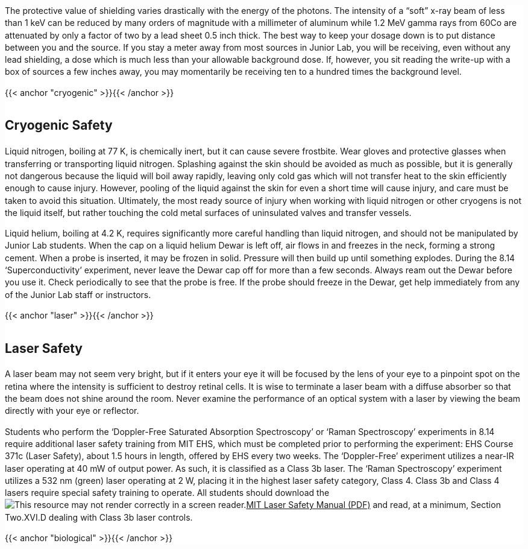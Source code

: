 The protective value of shielding varies drastically with the energy of the photons. The intensity of a “soft” x-ray beam of less than 1 keV can be reduced by many orders of magnitude with a millimeter of aluminum while 1.2 MeV gamma rays from 60Co are attenuated by only a factor of two by a lead sheet 0.5 inch thick. The best way to keep your dosage down is to put distance between you and the source. If you stay a meter away from most sources in Junior Lab, you will be receiving, even without any lead shielding, a dose which is much less than your allowable background dose. If, however, you sit reading the write-up with a box of sources a few inches away, you may momentarily be receiving ten to a hundred times the background level.

{{< anchor "cryogenic" >}}{{< /anchor >}}

Cryogenic Safety
----------------

Liquid nitrogen, boiling at 77 K, is chemically inert, but it can cause severe frostbite. Wear gloves and protective glasses when transferring or transporting liquid nitrogen. Splashing against the skin should be avoided as much as possible, but it is generally not dangerous because the liquid will boil away rapidly, leaving only cold gas which will not transfer heat to the skin efficiently enough to cause injury. However, pooling of the liquid against the skin for even a short time will cause injury, and care must be taken to avoid this situation. Ultimately, the most ready source of injury when working with liquid nitrogen or other cryogens is not the liquid itself, but rather touching the cold metal surfaces of uninsulated valves and transfer vessels.

Liquid helium, boiling at 4.2 K, requires significantly more careful handling than liquid nitrogen, and should not be manipulated by Junior Lab students. When the cap on a liquid helium Dewar is left off, air flows in and freezes in the neck, forming a strong cement. When a probe is inserted, it may be frozen in solid. Pressure will then build up until something explodes. During the 8.14 ‘Superconductivity’ experiment, never leave the Dewar cap off for more than a few seconds. Always ream out the Dewar before you use it. Check periodically to see that the probe is free. If the probe should freeze in the Dewar, get help immediately from any of the Junior Lab staff or instructors.

{{< anchor "laser" >}}{{< /anchor >}}

Laser Safety
------------

A laser beam may not seem very bright, but if it enters your eye it will be focused by the lens of your eye to a pinpoint spot on the retina where the intensity is sufficient to destroy retinal cells. It is wise to terminate a laser beam with a diffuse absorber so that the beam does not shine around the room. Never examine the performance of an optical system with a laser by viewing the beam directly with your eye or reflector.

Students who perform the ‘Doppler-Free Saturated Absorption Spectroscopy’ or ‘Raman Spectroscopy’ experiments in 8.14 require additional laser safety training from MIT EHS, which must be completed prior to performing the experiment: EHS Course 371c (Laser Safety), about 1.5 hours in length, offered by EHS every two weeks. The ‘Doppler-Free’ experiment utilizes a near-IR laser operating at 40 mW of output power. As such, it is classified as a Class 3b laser. The ‘Raman Spectroscopy’ experiment utilizes a 532 nm (green) laser operating at 2 W, placing it in the highest laser safety category, Class 4. Class 3b and Class 4 lasers require special safety training to operate. All students should download the ![This resource may not render correctly in a screen reader.](/images/inacessible.gif)[MIT Laser Safety Manual (PDF)](https://ehs.mit.edu/wp-content/uploads/Laser_Safety_Guide.pdf) and read, at a minimum, Section Two.XVI.D dealing with Class 3b laser controls.

{{< anchor "biological" >}}{{< /anchor >}}

